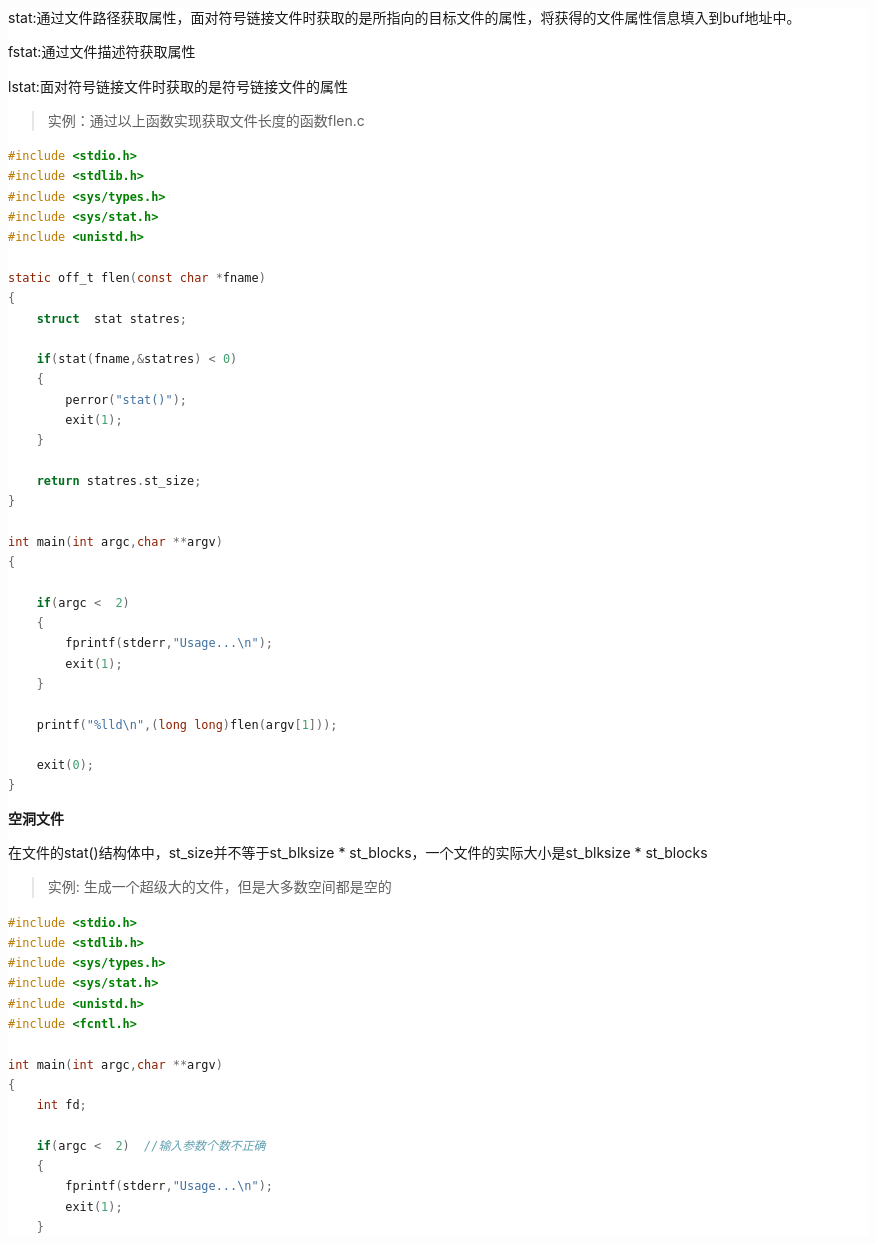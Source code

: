 stat:通过文件路径获取属性，面对符号链接文件时获取的是所指向的目标文件的属性，将获得的文件属性信息填入到buf地址中。

fstat:通过文件描述符获取属性

lstat:面对符号链接文件时获取的是符号链接文件的属性

> 实例：通过以上函数实现获取文件长度的函数flen.c
>

```c
#include <stdio.h>
#include <stdlib.h>
#include <sys/types.h>
#include <sys/stat.h>
#include <unistd.h>

static off_t flen(const char *fname)
{
    struct  stat statres;
    
    if(stat(fname,&statres) < 0)
    {
        perror("stat()");
        exit(1);
    }

    return statres.st_size;
}

int main(int argc,char **argv)
{

    if(argc <  2)
    {
        fprintf(stderr,"Usage...\n");
        exit(1);
    }

    printf("%lld\n",(long long)flen(argv[1]));

    exit(0);
}
```

**空洞文件**

在文件的stat()结构体中，st_size并不等于st_blksize * st_blocks，一个文件的实际大小是st_blksize * st_blocks

> 实例: 生成一个超级大的文件，但是大多数空间都是空的

```c
#include <stdio.h>
#include <stdlib.h>
#include <sys/types.h>
#include <sys/stat.h>
#include <unistd.h>
#include <fcntl.h>

int main(int argc,char **argv)
{
    int fd;

    if(argc <  2)  //输入参数个数不正确
    {
        fprintf(stderr,"Usage...\n");
        exit(1);
    }

```